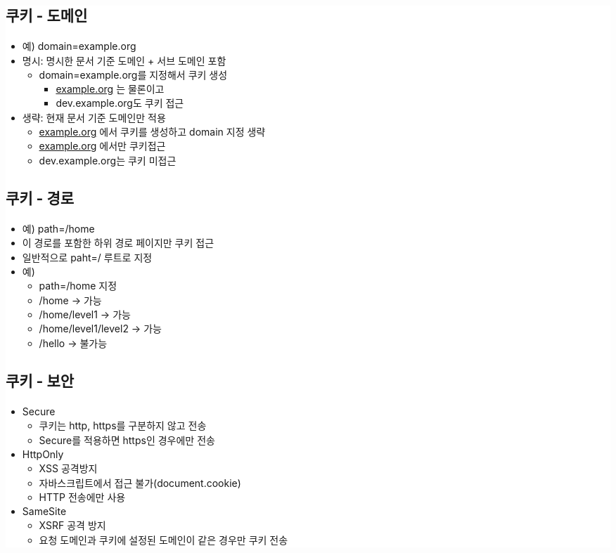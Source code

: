 ## 쿠키 - 도메인

- 예) domain=example.org
- 명시: 명시한 문서 기준 도메인 + 서브 도메인 포함
    - domain=example.org를 지정해서 쿠키 생성
        - [example.org](http://example.org) 는 물론이고
        - dev.example.org도 쿠키 접근
- 생략: 현재 문서 기준 도메인만 적용
    - [example.org](http://example.org) 에서 쿠키를 생성하고 domain 지정 생략
    - [example.org](http://example.org) 에서만 쿠키접근
    - dev.example.org는 쿠키 미접근
    

## 쿠키 - 경로

- 예) path=/home
- 이 경로를 포함한 하위 경로 페이지만 쿠키 접근
- 일반적으로 paht=/ 루트로 지정
- 예)
    - path=/home 지정
    - /home → 가능
    - /home/level1 → 가능
    - /home/level1/level2 → 가능
    - /hello → 불가능

## 쿠키 - 보안

- Secure
    - 쿠키는 http, https를 구분하지 않고 전송
    - Secure를 적용하면 https인 경우에만 전송
- HttpOnly
    - XSS 공격방지
    - 자바스크립트에서 접근 불가(document.cookie)
    - HTTP 전송에만 사용
- SameSite
    - XSRF 공격 방지
    - 요청 도메인과 쿠키에 설정된 도메인이 같은 경우만 쿠키 전송